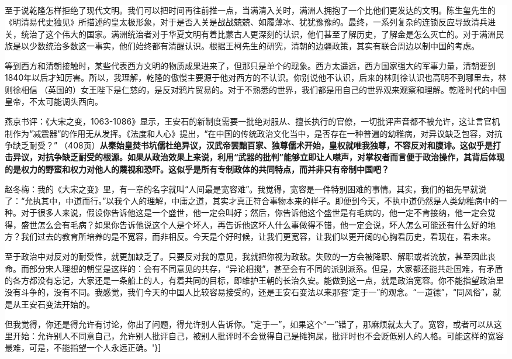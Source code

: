 至于说乾隆怎样拒绝了现代文明。我们可以把时间再往前推一点，当满清入关时，满洲人拥抱了一个比他们更发达的文明。陈生玺先生的《明清易代史独见》所描述的皇太极形象，对于是否入关是战战兢兢、如履薄冰、犹犹豫豫的。最终，一系列复杂的连锁反应导致清兵进关，统治了这个伟大的国家。满洲统治者对于华夏文明有着比蒙古人更深刻的认识，他们甚至了解历史，了解金是怎么灭亡的。对于满洲民族是以少数统治多数这一事实，他们始终都有清醒认识。根据王柯先生的研究，清朝的边疆政策，其实有联合周边以制中国的考虑。

等到西方和清朝接触时，某些代表西方文明的物质成果进来了，但那只是单个的现象。西方太遥远，西方国家强大的军事力量，清朝要到1840年以后才知厉害。所以，我理解，乾隆的傲慢主要源于他对西方的不认识。你别说他不认识，后来的林则徐认识也高明不到哪里去，林则徐相信 （英国的）女王陛下是仁慈的，是反对鸦片贸易的。对于不熟悉的世界，我们都是用自己的世界观来观察和理解。乾隆时代的中国皇帝，不太可能调头西向。

燕京书评：《大宋之变，1063-1086》显示，王安石的新制度需要一批绝对服从、擅长执行的官僚，一切批评声音都不被允许，这让言官机制作为“减震器”的作用无从发挥。《法度和人心》提出，“在中国的传统政治文化当中，是否存在一种普遍的幼稚病，对异议缺乏包容，对抗争缺乏耐受？” （408页）**从秦始皇焚书坑儒杜绝异议，汉武帝罢黜百家、独尊儒术开始，皇权就唯我独尊，不容反对和腹诽。这似乎是打击异议，对抗争缺乏耐受的根源。如果从政治效果上来说，利用“武器的批判”能够立即让人噤声，对掌权者而言便于政治操作，其背后体现的是权力的野蛮和权力对他人的蔑视和恐吓。这似乎是所有专制政体的共同特点，而并非只有帝制中国吧？**

赵冬梅：我的《大宋之变》里，有一章的名字就叫“人间最是宽容难”。我觉得，宽容是一件特别困难的事情。其实，我们的祖先早就说了：“允执其中，中道而行。”以我个人的理解，中庸之道，其实才真正符合事物本来的样子。即便到今天，不执中道仍然是人类幼稚病中的一种。对于很多人来说，假设你告诉他这是一个盛世，他一定会叫好；然后，你告诉他这个盛世是有毛病的，他一定不肯接纳，他一定会觉得，盛世怎么会有毛病？如果你告诉他说这个人是个坏人，再告诉他这坏人什么事做得不错，他一定会说，坏人怎么可能还有什么好的地方？我们过去的教育所培养的是不宽容，而非相反。今天是个好时候，让我们更宽容，让我们以更开阔的心胸看历史，看现在，看未来。

至于政治中对反对的耐受性，就更加缺乏了。只要反对我的意见，我就把你视为政敌。失败的一方会被降职、解职或者流放，甚至因此丧命。而部分宋人理想的朝堂是这样的：会有不同意见的共存，“异论相搅”，甚至会有不同的派别派系。但是，大家都还能共赴国难，有矛盾的各方都没有忘记，大家还是一条船上的人，有着共同的目标，即维护王朝的长治久安。能做到这一点，就是政治宽容。你不能指望政治里没有斗争的，没有不同。我感觉，我们今天的中国人比较容易接受的，还是王安石变法以来那套“定于一”的观念。“一道德”，“同风俗”，就是从王安石变法开始的。

但我觉得，你还是得允许有讨论，你出了问题，得允许别人告诉你。“定于一”，如果这个“一”错了，那麻烦就太大了。宽容，或者可以从这里开始：允许别人不同意自己，允许别人批评自己，被别人批评时不会觉得自己是摊狗屎，批评时也不会贬低别人的人格。可能这样的宽容最难，可是，不能指望一个人永远正确。'}]